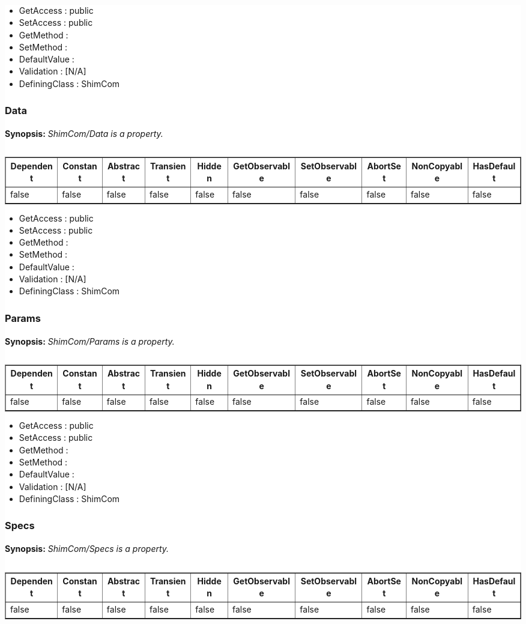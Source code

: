 - GetAccess : public
- SetAccess : public
- GetMethod : 
- SetMethod : 
- DefaultValue : 
- Validation : [N/A] 
- DefiningClass : ShimCom

### Data

**Synopsis:** _ShimCom/Data is a property._

<table>
<table border=1><tr><th>Dependent</th><th>Constant</th><th>Abstract</th><th>Transient</th><th>Hidden</th><th>GetObservable</th><th>SetObservable</th><th>AbortSet</th><th>NonCopyable</th><th>HasDefault</th></tr>
<tr><td>false</td><td>false</td><td>false</td><td>false</td><td>false</td><td>false</td><td>false</td><td>false</td><td>false</td><td>false</td></tr>
</table>

- GetAccess : public
- SetAccess : public
- GetMethod : 
- SetMethod : 
- DefaultValue : 
- Validation : [N/A] 
- DefiningClass : ShimCom

### Params

**Synopsis:** _ShimCom/Params is a property._

<table>
<table border=1><tr><th>Dependent</th><th>Constant</th><th>Abstract</th><th>Transient</th><th>Hidden</th><th>GetObservable</th><th>SetObservable</th><th>AbortSet</th><th>NonCopyable</th><th>HasDefault</th></tr>
<tr><td>false</td><td>false</td><td>false</td><td>false</td><td>false</td><td>false</td><td>false</td><td>false</td><td>false</td><td>false</td></tr>
</table>

- GetAccess : public
- SetAccess : public
- GetMethod : 
- SetMethod : 
- DefaultValue : 
- Validation : [N/A] 
- DefiningClass : ShimCom

### Specs

**Synopsis:** _ShimCom/Specs is a property._

<table>
<table border=1><tr><th>Dependent</th><th>Constant</th><th>Abstract</th><th>Transient</th><th>Hidden</th><th>GetObservable</th><th>SetObservable</th><th>AbortSet</th><th>NonCopyable</th><th>HasDefault</th></tr>
<tr><td>false</td><td>false</td><td>false</td><td>false</td><td>false</td><td>false</td><td>false</td><td>false</td><td>false</td><td>false</td></tr>
</table>
